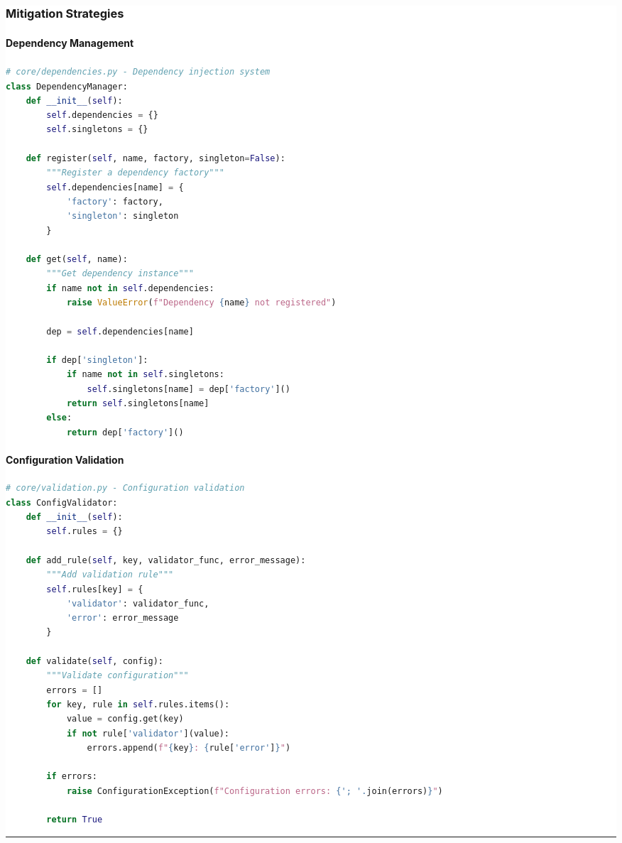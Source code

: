 ### **Mitigation Strategies**

#### **Dependency Management**
```python
# core/dependencies.py - Dependency injection system
class DependencyManager:
    def __init__(self):
        self.dependencies = {}
        self.singletons = {}
    
    def register(self, name, factory, singleton=False):
        """Register a dependency factory"""
        self.dependencies[name] = {
            'factory': factory,
            'singleton': singleton
        }
    
    def get(self, name):
        """Get dependency instance"""
        if name not in self.dependencies:
            raise ValueError(f"Dependency {name} not registered")
        
        dep = self.dependencies[name]
        
        if dep['singleton']:
            if name not in self.singletons:
                self.singletons[name] = dep['factory']()
            return self.singletons[name]
        else:
            return dep['factory']()
```

#### **Configuration Validation**
```python
# core/validation.py - Configuration validation
class ConfigValidator:
    def __init__(self):
        self.rules = {}
    
    def add_rule(self, key, validator_func, error_message):
        """Add validation rule"""
        self.rules[key] = {
            'validator': validator_func,
            'error': error_message
        }
    
    def validate(self, config):
        """Validate configuration"""
        errors = []
        for key, rule in self.rules.items():
            value = config.get(key)
            if not rule['validator'](value):
                errors.append(f"{key}: {rule['error']}")
        
        if errors:
            raise ConfigurationException(f"Configuration errors: {'; '.join(errors)}")
        
        return True
```

---
